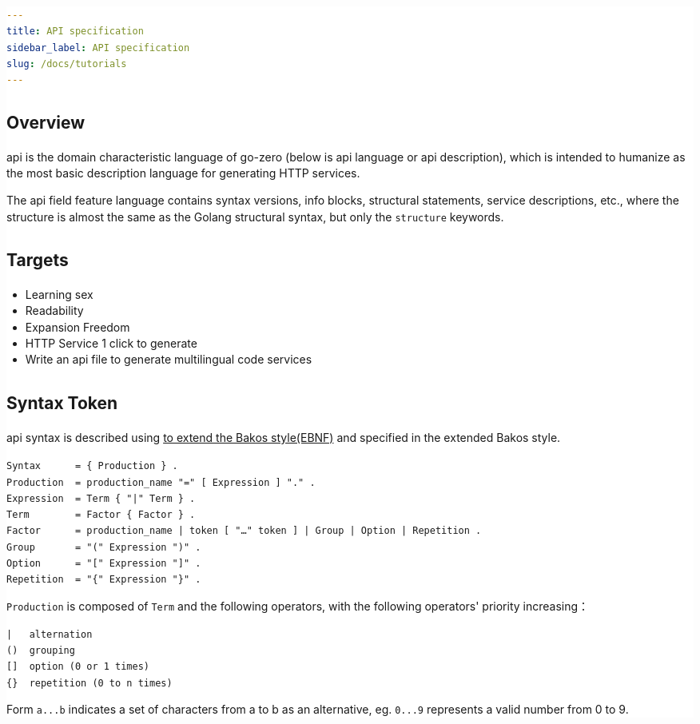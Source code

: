 ```yaml
---
title: API specification
sidebar_label: API specification
slug: /docs/tutorials
---
```


## Overview

api is the domain characteristic language of go-zero (below is api language or api description), which is intended to humanize as the most basic description language for generating HTTP services.

The api field feature language contains syntax versions, info blocks, structural statements, service descriptions, etc., where the structure is almost the same as the Golang structural syntax, but only the `structure` keywords.

## Targets

- Learning sex
- Readability
- Expansion Freedom
- HTTP Service 1 click to generate
- Write an api file to generate multilingual code services

## Syntax Token

api syntax is described using [ to extend the Bakos style(EBNF)](https://zh.m.wikipedia.org/zh-sg/%E6%89%A9%E5%B1%95%E5%B7%B4%E7%A7%91%E6%96%AF%E8%8C%83%E5%BC%8F) and specified in the extended Bakos style.

```text
Syntax      = { Production } .
Production  = production_name "=" [ Expression ] "." .
Expression  = Term { "|" Term } .
Term        = Factor { Factor } .
Factor      = production_name | token [ "…" token ] | Group | Option | Repetition .
Group       = "(" Expression ")" .
Option      = "[" Expression "]" .
Repetition  = "{" Expression "}" .
```

`Production` is composed of `Term` and the following operators, with the following operators' priority increasing：

```text
|   alternation
()  grouping
[]  option (0 or 1 times)
{}  repetition (0 to n times)
```

Form `a...b` indicates a set of characters from a to b as an alternative, eg. `0...9` represents a valid number from 0 to 9.
